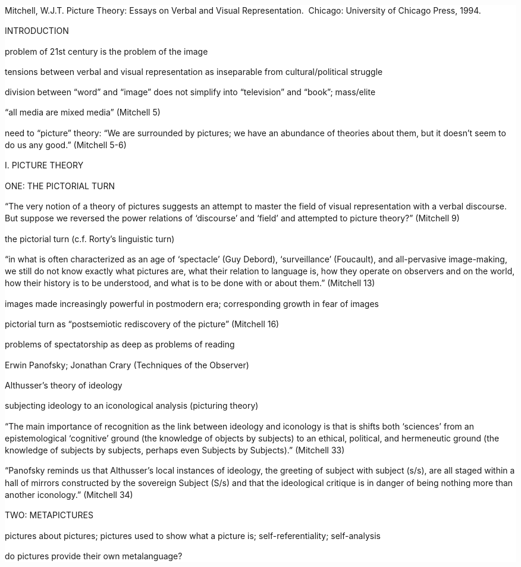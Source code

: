 Mitchell, W.J.T. Picture Theory: Essays on Verbal and Visual Representation.  Chicago: University of Chicago Press, 1994.


INTRODUCTION

problem of 21st century is the problem of the image

tensions between verbal and visual representation as inseparable from cultural/political struggle

division between “word” and “image” does not simplify into “television” and “book”; mass/elite

“all media are mixed media” (Mitchell 5)

need to “picture” theory: “We are surrounded by pictures; we have an abundance of theories about them, but it doesn’t seem to do us any good.” (Mitchell 5-6)


I. PICTURE THEORY

ONE: THE PICTORIAL TURN

“The very notion of a theory of pictures suggests an attempt to master the field of visual representation with a verbal discourse.  But suppose we reversed the power relations of ‘discourse’ and ‘field’ and attempted to picture theory?” (Mitchell 9)

the pictorial turn (c.f. Rorty’s linguistic turn)

“in what is often characterized as an age of ‘spectacle’ (Guy Debord), ‘surveillance’ (Foucault), and all-pervasive image-making, we still do not know exactly what pictures are, what their relation to language is, how they operate on observers and on the world, how their history is to be understood, and what is to be done with or about them.” (Mitchell 13)

images made increasingly powerful in postmodern era; corresponding growth in fear of images

pictorial turn as “postsemiotic rediscovery of the picture” (Mitchell 16)

problems of spectatorship as deep as problems of reading

Erwin Panofsky; Jonathan Crary (Techniques of the Observer)

Althusser’s theory of ideology

subjecting ideology to an iconological analysis (picturing theory)

“The main importance of recognition as the link between ideology and iconology is that is shifts both ‘sciences’ from an epistemological ‘cognitive’ ground (the knowledge of objects by subjects) to an ethical, political, and hermeneutic ground (the knowledge of subjects by subjects, perhaps even Subjects by Subjects).” (Mitchell 33)

“Panofsky reminds us that Althusser’s local instances of ideology, the greeting of subject with subject (s/s), are all staged within a hall of mirrors constructed by the sovereign Subject (S/s) and that the ideological critique is in danger of being nothing more than another iconology.” (Mitchell 34)

TWO: METAPICTURES

pictures about pictures; pictures used to show what a picture is; self-referentiality; self-analysis

do pictures provide their own metalanguage?
